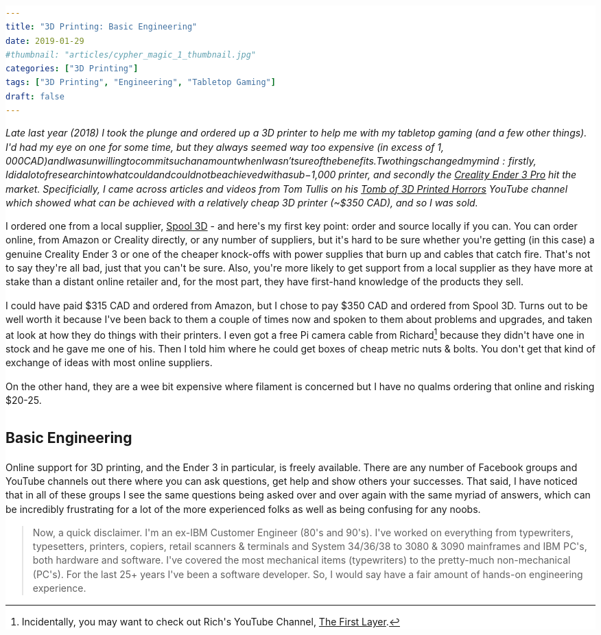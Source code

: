```yaml
---
title: "3D Printing: Basic Engineering"
date: 2019-01-29
#thumbnail: "articles/cypher_magic_1_thumbnail.jpg"
categories: ["3D Printing"]
tags: ["3D Printing", "Engineering", "Tabletop Gaming"]
draft: false
---
```


_Late last year (2018) I took the plunge and ordered up a 3D printer to help me with my tabletop gaming (and a few other things). I'd had my eye on one for some time, but they always seemed way too expensive (in excess of $1,000 CAD) and I was unwilling to commit such an amount when I wasn't sure of the benefits. Two things changed my mind: firstly, I did a lot of research into what could and could not be achieved with a sub-$1,000 printer, and secondly the [Creality Ender 3 Pro](https://www.creality3d.cn/creality3d-ender-3-pro-p00251p1.html) hit the market. Specificially, I came across articles and videos from Tom Tullis on his [Tomb of 3D Printed Horrors](https://www.youtube.com/channel/UC5Lbnd97HV3rU98gcwHklzQ) YouTube channel which showed what can be achieved with a relatively cheap 3D printer (~$350 CAD), and so I was sold._
 
 I ordered one from a local supplier, [Spool 3D](https://spool3d.ca/) - and here's my first key point: order and source locally if you can. You can order online, from Amazon or Creality directly, or any number of suppliers, but it's hard to be sure whether you're getting (in this case) a genuine Creality Ender 3 or one of the cheaper knock-offs with power supplies that burn up and cables that catch fire. That's not to say they're all bad, just that you can't be sure. Also, you're more likely to get support from a local supplier as they have more at stake than a distant online retailer and, for the most part, they have first-hand knowledge of the products they sell.

I could have paid $315 CAD and ordered from Amazon, but I chose to pay $350 CAD and ordered from Spool 3D. Turns out to be well worth it because I've been back to them a couple of times now and spoken to them about problems and upgrades, and taken at look at how they do things with their printers. I even got a free Pi camera cable from Richard[^0] because they didn't have one in stock and he gave me one of his. Then I told him where he could get boxes of cheap metric nuts & bolts. You don't get that kind of exchange of ideas with most online suppliers.

On the other hand, they are a wee bit expensive where filament is concerned but I have no qualms ordering that online and risking $20-25.

## Basic Engineering

Online support for 3D printing, and the Ender 3 in particular, is freely available. There are any number of Facebook groups and YouTube channels out there where you can ask questions, get help and show others your successes. That said, I have noticed that in all of these groups I see the same questions being asked over and over again with the same myriad of answers, which can be incredibly frustrating for a lot of the more experienced folks as well as being confusing for any noobs.

> Now, a quick disclaimer. I'm an ex-IBM Customer Engineer (80's and 90's). I've worked on everything from typewriters, typesetters, printers, copiers, retail scanners & terminals and System 34/36/38 to 3080 & 3090 mainframes and IBM PC's, both hardware and software. I've covered the most mechanical items (typewriters) to the pretty-much non-mechanical (PC's). For the last 25+ years I've been a software developer. So, I would say have a fair amount of hands-on engineering experience.


[^0]: Incidentally, you may want to check out Rich's YouTube Channel, [The First Layer](https://www.youtube.com/channel/UCbqLaOyY9jLPO7oFH-uduNQ/featured).
[^1]: For anyone owning a 3D printer, bed levelling is a very personal matter. Some folks adjust using paper, some use feeler gauges, some prefer to abdicate responsibility to a touch sensor and software. It's also the first answer to the online question "Why is my print so crappy?" Personally, I prefer adjusting the bed by-eye while the test print is running and performing the levelling so often that it becomes second nature to me. Each to his own.
[^2]: Funny story there, but not now.
[^3]: On the Selectric typewriters, we used to diagnose a lot of [2D] print issues by typing the letters "H" and "y" because "H" covered the available print area well and "y" included a descender (the tail of the y). If those two letters worked, then the odds were good all the others would as well. No need to test every letter every time an adjustment was made.
[^4]: Yes, you can use an electronic notebook with photos if you like, but... I've found that there is something very personal and [visceral](https://www.merriam-webster.com/dictionary/visceral) about using a pen and paper. Taking the time to write things out longhand and draw diagrams [actually helps the memory and learning process](https://www.sciencedaily.com/releases/2011/01/110119095458.htm), and it's more fun. Also, by using a bound notebook, you're not so inclined to lose or delete anything.
[^5]: Which actually work surprisingly well, yay Google!
[^6]: Except for maybe some new bed springs 'cos those gold ones just look cool.
